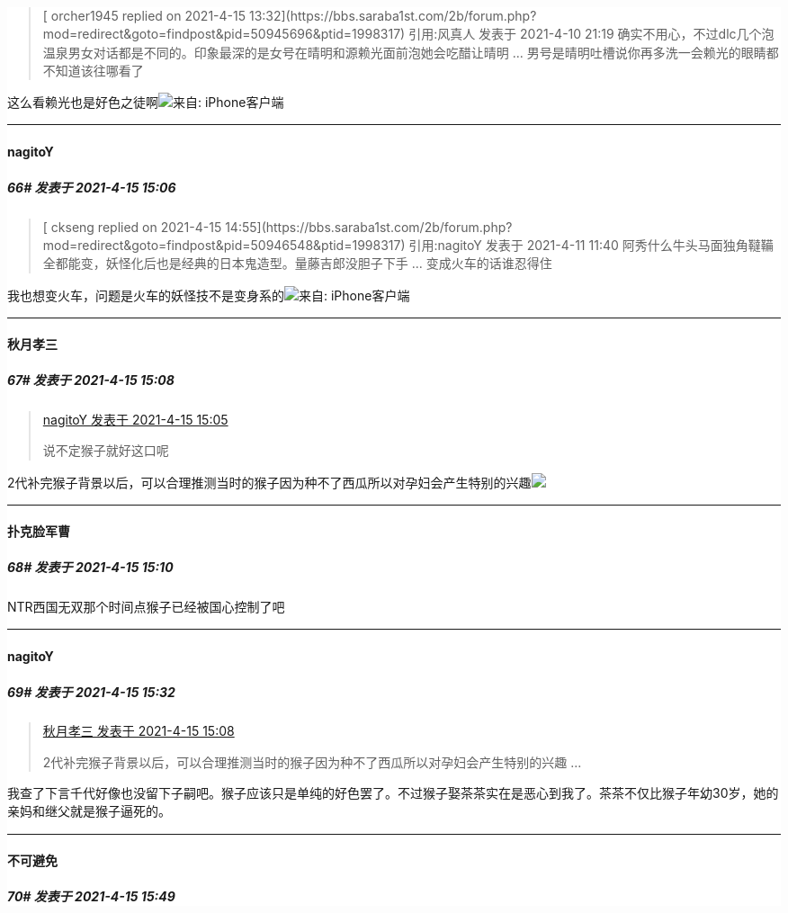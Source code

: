
<blockquote>[ orcher1945 replied on 2021-4-15 13:32](https://bbs.saraba1st.com/2b/forum.php?mod=redirect&amp;goto=findpost&amp;pid=50945696&amp;ptid=1998317) 引用:风真人 发表于 2021-4-10 21:19 确实不用心，不过dlc几个泡温泉男女对话都是不同的。印象最深的是女号在晴明和源赖光面前泡她会吃醋让晴明 ... 男号是晴明吐槽说你再多洗一会赖光的眼睛都不知道该往哪看了 </blockquote>
这么看赖光也是好色之徒啊<img src="https://static.saraba1st.com/image/smiley/face2017/067.png" referrerpolicy="no-referrer">来自: iPhone客户端


*****

####  nagitoY  
##### 66#       发表于 2021-4-15 15:06


<blockquote>[ ckseng replied on 2021-4-15 14:55](https://bbs.saraba1st.com/2b/forum.php?mod=redirect&amp;goto=findpost&amp;pid=50946548&amp;ptid=1998317) 引用:nagitoY 发表于 2021-4-11 11:40 阿秀什么牛头马面独角韃鞴全都能变，妖怪化后也是经典的日本鬼造型。量藤吉郎没胆子下手 ... 变成火车的话谁忍得住 </blockquote>
我也想变火车，问题是火车的妖怪技不是变身系的<img src="https://static.saraba1st.com/image/smiley/face2017/068.png" referrerpolicy="no-referrer">来自: iPhone客户端


*****

####  秋月孝三  
##### 67#       发表于 2021-4-15 15:08


<blockquote><a href="httphttps://bbs.saraba1st.com/2b/forum.php?mod=redirect&amp;goto=findpost&amp;pid=50946650&amp;ptid=1998317" target="_blank">nagitoY 发表于 2021-4-15 15:05</a>

说不定猴子就好这口呢</blockquote>
2代补完猴子背景以后，可以合理推测当时的猴子因为种不了西瓜所以对孕妇会产生特别的兴趣<img src="https://static.saraba1st.com/image/smiley/face2017/046.png" referrerpolicy="no-referrer">


*****

####  扑克脸军曹  
##### 68#       发表于 2021-4-15 15:10


NTR西国无双那个时间点猴子已经被国心控制了吧


*****

####  nagitoY  
##### 69#       发表于 2021-4-15 15:32


<blockquote><a href="httphttps://bbs.saraba1st.com/2b/forum.php?mod=redirect&amp;goto=findpost&amp;pid=50946690&amp;ptid=1998317" target="_blank">秋月孝三 发表于 2021-4-15 15:08</a>

2代补完猴子背景以后，可以合理推测当时的猴子因为种不了西瓜所以对孕妇会产生特别的兴趣 ...</blockquote>
我查了下言千代好像也没留下子嗣吧。猴子应该只是单纯的好色罢了。不过猴子娶茶茶实在是恶心到我了。茶茶不仅比猴子年幼30岁，她的亲妈和继父就是猴子逼死的。


*****

####  不可避免  
##### 70#       发表于 2021-4-15 15:49
